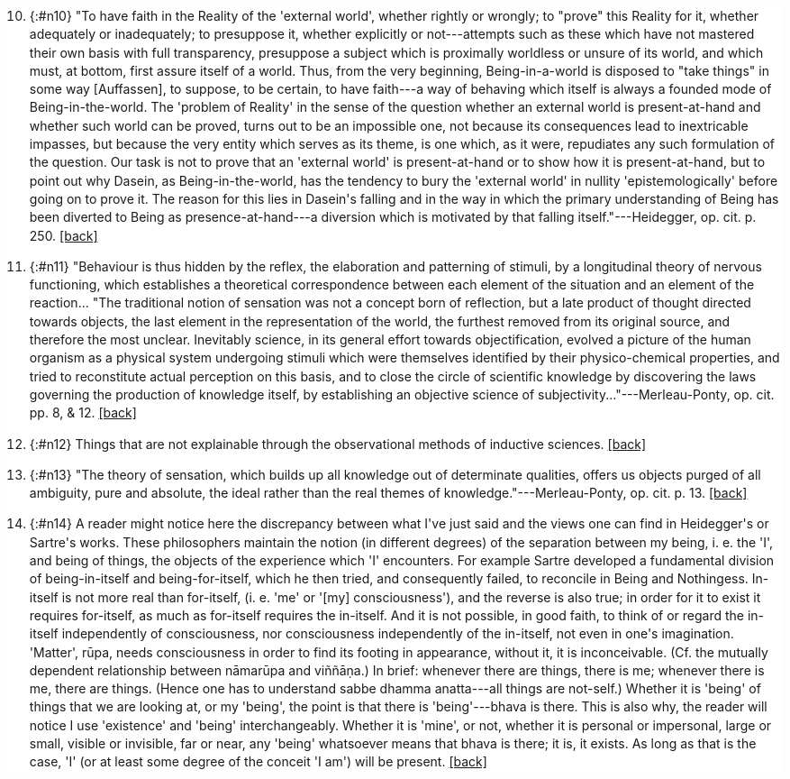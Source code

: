 10. {:#n10} "To have faith in the Reality of the 'external world', whether rightly or wrongly; to "prove" this Reality for it, whether adequately or inadequately; to presuppose it, whether explicitly or not---attempts such as these which have not mastered their own basis with full transparency, presuppose a subject which is proximally worldless or unsure of its world, and which must, at bottom, first assure itself of a world. Thus, from the very beginning, Being-in-a-world is disposed to "take things" in some way \[Auffassen\], to suppose, to be certain, to have faith---a way of behaving which itself is always a founded mode of Being-in-the-world. The 'problem of Reality' in the sense of the question whether an external world is present-at-hand and whether such world can be proved, turns out to be an impossible one, not because its consequences lead to inextricable impasses, but because the very entity which serves as its theme, is one which, as it were, repudiates any such formulation of the question. Our task is not to prove that an 'external world' is present-at-hand or to show how it is present-at-hand, but to point out why Dasein, as Being-in-the-world, has the tendency to bury the 'external world' in nullity 'epistemologically' before going on to prove it. The reason for this lies in Dasein's falling and in the way in which the primary understanding of Being has been diverted to Being as presence-at-hand---a diversion which is motivated by that falling itself."---Heidegger, op. cit. p. 250. [\[back\]](#ref10)

11. {:#n11} "Behaviour is thus hidden by the reflex, the elaboration and patterning of stimuli, by a longitudinal theory of nervous functioning, which establishes a theoretical correspondence between each element of the situation and an element of the reaction... "The traditional notion of sensation was not a concept born of reflection, but a late product of thought directed towards objects, the last element in the representation of the world, the furthest removed from its original source, and therefore the most unclear. Inevitably science, in its general effort towards objectification, evolved a picture of the human organism as a physical system undergoing stimuli which were themselves identified by their physico-chemical properties, and tried to reconstitute actual perception on this basis, and to close the circle of scientific knowledge by discovering the laws governing the production of knowledge itself, by establishing an objective science of subjectivity..."---Merleau-Ponty, op. cit. pp. 8, & 12. [\[back\]](#ref11)

12. {:#n12} Things that are not explainable through the observational methods of inductive sciences. [\[back\]](#ref12)

13. {:#n13} "The theory of sensation, which builds up all knowledge out of determinate qualities, offers us objects purged of all ambiguity, pure and absolute, the ideal rather than the real themes of knowledge."---Merleau-Ponty, op. cit. p. 13. [\[back\]](#ref13)

14. {:#n14} A reader might notice here the discrepancy between what I've just said and the views one can find in Heidegger's or Sartre's works. These philosophers maintain the notion (in different degrees) of the separation between my being, i. e. the 'I', and being of things, the objects of the experience which 'I' encounters. For example Sartre developed a fundamental division of being-in-itself and being-for-itself, which he then tried, and consequently failed, to reconcile in Being and Nothingess. In-itself is not more real than for-itself, (i. e. 'me' or '\[my\] consciousness'), and the reverse is also true; in order for it to exist it requires for-itself, as much as for-itself requires the in-itself. And it is not possible, in good faith, to think of or regard the in-itself independently of consciousness, nor consciousness independently of the in-itself, not even in one's imagination. 'Matter', rūpa, needs consciousness in order to find its footing in appearance, without it, it is inconceivable. (Cf. the mutually dependent relationship between nāmarūpa and viññāṇa.) In brief: whenever there are things, there is me; whenever there is me, there are things. (Hence one has to understand sabbe dhamma anatta---all things are not-self.) Whether it is 'being' of things that we are looking at, or my 'being', the point is that there is 'being'---bhava is there. This is also why, the reader will notice I use 'existence' and 'being' interchangeably. Whether it is 'mine', or not, whether it is personal or impersonal, large or small, visible or invisible, far or near, any 'being' whatsoever means that bhava is there; it is, it exists. As long as that is the case, 'I' (or at least some degree of the conceit 'I am') will be present. [\[back\]](#ref14)

